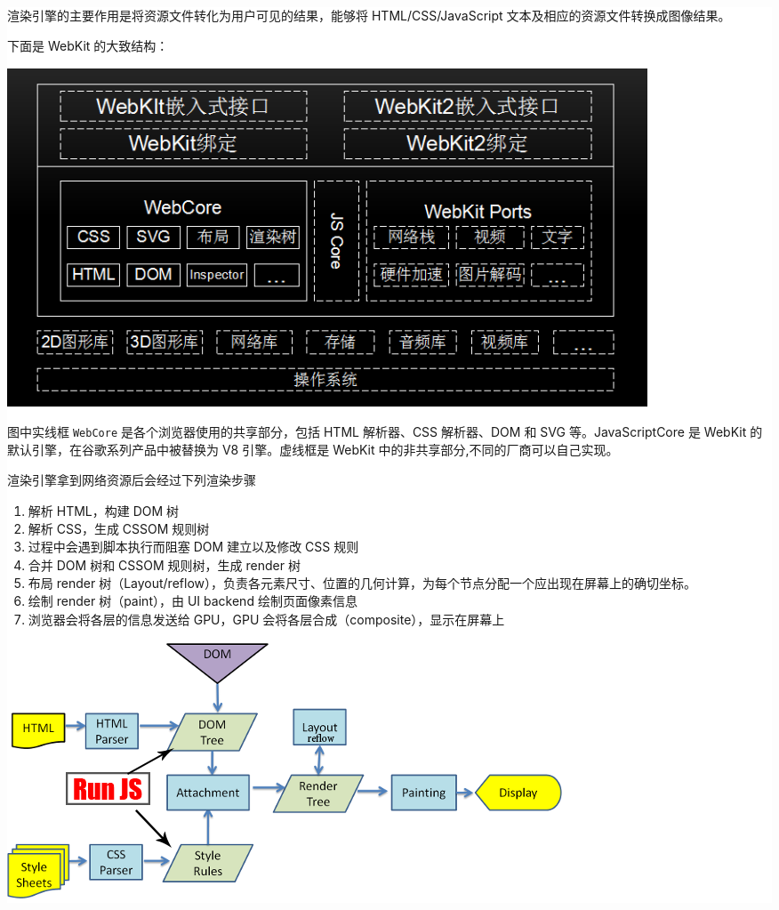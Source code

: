 渲染引擎的主要作用是将资源文件转化为用户可见的结果，能够将 HTML/CSS/JavaScript 文本及相应的资源文件转换成图像结果。

下面是 WebKit 的大致结构：

![](img/webkit-engine.png)

图中实线框 `WebCore` 是各个浏览器使用的共享部分，包括 HTML 解析器、CSS 解析器、DOM 和 SVG 等。JavaScriptCore 是 WebKit 的默认引擎，在谷歌系列产品中被替换为 V8 引擎。虚线框是 WebKit 中的非共享部分,不同的厂商可以自己实现。

渲染引擎拿到网络资源后会经过下列渲染步骤

1. 解析 HTML，构建 DOM 树
2. 解析 CSS，生成 CSSOM 规则树
3. 过程中会遇到脚本执行而阻塞 DOM 建立以及修改 CSS 规则
4. 合并 DOM 树和 CSSOM 规则树，生成 render 树
5. 布局 render 树（Layout/reflow），负责各元素尺寸、位置的几何计算，为每个节点分配一个应出现在屏幕上的确切坐标。
6. 绘制 render 树（paint），由 UI backend 绘制页面像素信息
7. 浏览器会将各层的信息发送给 GPU，GPU 会将各层合成（composite），显示在屏幕上

![](img/webkitflow.png)
